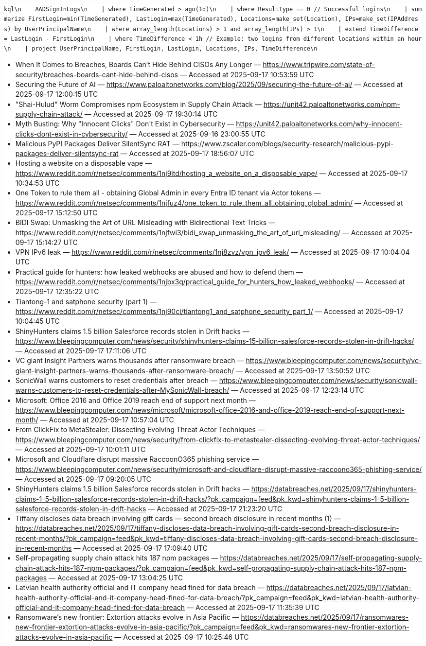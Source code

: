 ```kql\n    AADSignInLogs\n    | where TimeGenerated > ago(1d)\n    | where ResultType == 0 // Successful logins\n    | summarize FirstLogin=min(TimeGenerated), LastLogin=max(TimeGenerated), Locations=make_set(Location), IPs=make_set(IPAddress) by UserPrincipalName\n    | where array_length(Locations) > 1 and array_length(IPs) > 1\n    | extend TimeDifference = LastLogin - FirstLogin\n    | where TimeDifference < 1h // Example: two logins from different locations within an hour\n    | project UserPrincipalName, FirstLogin, LastLogin, Locations, IPs, TimeDifference\n    ```
- When It Comes to Breaches, Boards Can’t Hide Behind CISOs Any Longer — https://www.tripwire.com/state-of-security/breaches-boards-cant-hide-behind-cisos — Accessed at 2025-09-17 10:53:59 UTC
- Securing the Future of AI — https://www.paloaltonetworks.com/blog/2025/09/securing-the-future-of-ai/ — Accessed at 2025-09-17 12:00:15 UTC
- "Shai-Hulud" Worm Compromises npm Ecosystem in Supply Chain Attack — https://unit42.paloaltonetworks.com/npm-supply-chain-attack/ — Accessed at 2025-09-17 19:30:14 UTC
- Myth Busting: Why "Innocent Clicks" Don't Exist in Cybersecurity — https://unit42.paloaltonetworks.com/why-innocent-clicks-dont-exist-in-cybersecurity/ — Accessed at 2025-09-16 23:00:55 UTC
- Malicious PyPI Packages Deliver SilentSync RAT — https://www.zscaler.com/blogs/security-research/malicious-pypi-packages-deliver-silentsync-rat — Accessed at 2025-09-17 18:56:07 UTC
- Hosting a website on a disposable vape — https://www.reddit.com/r/netsec/comments/1nj9itd/hosting_a_website_on_a_disposable_vape/ — Accessed at 2025-09-17 10:34:53 UTC
- One Token to rule them all - obtaining Global Admin in every Entra ID tenant via Actor tokens — https://www.reddit.com/r/netsec/comments/1njfuz4/one_token_to_rule_them_all_obtaining_global_admin/ — Accessed at 2025-09-17 15:12:50 UTC
- BIDI Swap: Unmasking the Art of URL Misleading with Bidirectional Text Tricks — https://www.reddit.com/r/netsec/comments/1njfwi3/bidi_swap_unmasking_the_art_of_url_misleading/ — Accessed at 2025-09-17 15:14:27 UTC
- VPN IPv6 leak — https://www.reddit.com/r/netsec/comments/1nj8zvz/vpn_ipv6_leak/ — Accessed at 2025-09-17 10:04:04 UTC
- Practical guide for hunters: how leaked webhooks are abused and how to defend them — https://www.reddit.com/r/netsec/comments/1njbx3q/practical_guide_for_hunters_how_leaked_webhooks/ — Accessed at 2025-09-17 12:35:22 UTC
- Tiantong-1 and satphone security (part 1) — https://www.reddit.com/r/netsec/comments/1nj90ci/tiantong1_and_satphone_security_part_1/ — Accessed at 2025-09-17 10:04:45 UTC
- ShinyHunters claims 1.5 billion Salesforce records stolen in Drift hacks — https://www.bleepingcomputer.com/news/security/shinyhunters-claims-15-billion-salesforce-records-stolen-in-drift-hacks/ — Accessed at 2025-09-17 17:11:06 UTC
- VC giant Insight Partners warns thousands after ransomware breach — https://www.bleepingcomputer.com/news/security/vc-giant-insight-partners-warns-thousands-after-ransomware-breach/ — Accessed at 2025-09-17 13:50:52 UTC
- SonicWall warns customers to reset credentials after breach — https://www.bleepingcomputer.com/news/security/sonicwall-warns-customers-to-reset-credentials-after-MySonicWall-breach/ — Accessed at 2025-09-17 12:23:14 UTC
- Microsoft: Office 2016 and Office 2019 reach end of support next month — https://www.bleepingcomputer.com/news/microsoft/microsoft-office-2016-and-office-2019-reach-end-of-support-next-month/ — Accessed at 2025-09-17 10:57:04 UTC
- From ClickFix to MetaStealer: Dissecting Evolving Threat Actor Techniques — https://www.bleepingcomputer.com/news/security/from-clickfix-to-metastealer-dissecting-evolving-threat-actor-techniques/ — Accessed at 2025-09-17 10:01:11 UTC
- Microsoft and Cloudflare disrupt massive RaccoonO365 phishing service — https://www.bleepingcomputer.com/news/security/microsoft-and-cloudflare-disrupt-massive-raccoono365-phishing-service/ — Accessed at 2025-09-17 09:20:05 UTC
- ShinyHunters claims 1.5 billion Salesforce records stolen in Drift hacks — https://databreaches.net/2025/09/17/shinyhunters-claims-1-5-billion-salesforce-records-stolen-in-drift-hacks/?pk_campaign=feed&pk_kwd=shinyhunters-claims-1-5-billion-salesforce-records-stolen-in-drift-hacks — Accessed at 2025-09-17 21:23:20 UTC
- Tiffany discloses data breach involving gift cards — second breach disclosure in recent months (1) — https://databreaches.net/2025/09/17/tiffany-discloses-data-breach-involving-gift-cards-second-breach-disclosure-in-recent-months/?pk_campaign=feed&pk_kwd=tiffany-discloses-data-breach-involving-gift-cards-second-breach-disclosure-in-recent-months — Accessed at 2025-09-17 17:09:40 UTC
- Self-propagating supply chain attack hits 187 npm packages — https://databreaches.net/2025/09/17/self-propagating-supply-chain-attack-hits-187-npm-packages/?pk_campaign=feed&pk_kwd=self-propagating-supply-chain-attack-hits-187-npm-packages — Accessed at 2025-09-17 13:04:25 UTC
- Latvian health authority official and IT company head fined for data breach — https://databreaches.net/2025/09/17/latvian-health-authority-official-and-it-company-head-fined-for-data-breach/?pk_campaign=feed&pk_kwd=latvian-health-authority-official-and-it-company-head-fined-for-data-breach — Accessed at 2025-09-17 11:35:39 UTC
- Ransomware’s new frontier: Extortion attacks evolve in Asia Pacific — https://databreaches.net/2025/09/17/ransomwares-new-frontier-extortion-attacks-evolve-in-asia-pacific/?pk_campaign=feed&pk_kwd=ransomwares-new-frontier-extortion-attacks-evolve-in-asia-pacific — Accessed at 2025-09-17 10:25:46 UTC
```